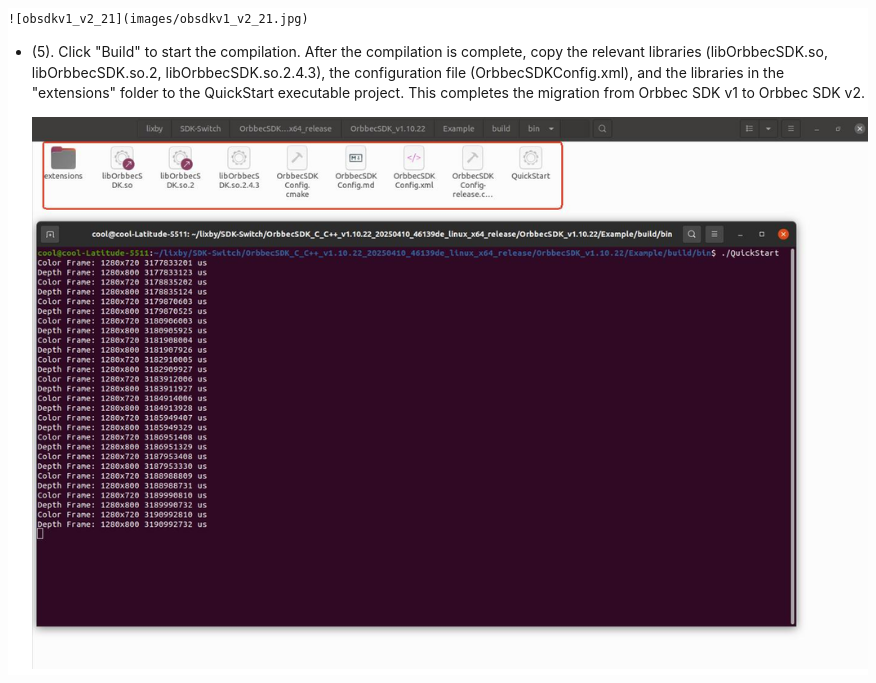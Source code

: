     ![obsdkv1_v2_21](images/obsdkv1_v2_21.jpg)

- (5). Click "Build" to start the compilation. After the compilation is complete, copy the relevant libraries (libOrbbecSDK.so, libOrbbecSDK.so.2, libOrbbecSDK.so.2.4.3), the configuration file (OrbbecSDKConfig.xml), and the libraries in the "extensions" folder to the QuickStart executable project. This completes the migration from Orbbec SDK v1 to Orbbec SDK v2.

    ![obsdkv1_v2_22](images/obsdkv1_v2_22.jpg)